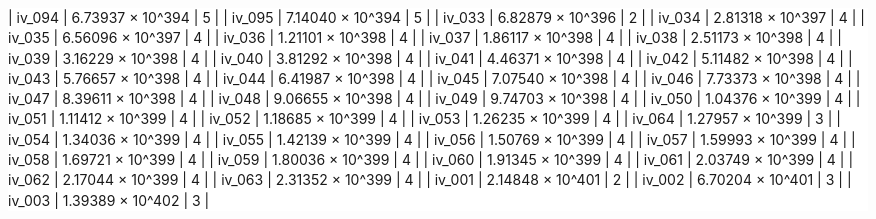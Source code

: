 | iv_094 | 6.73937 × 10^394 | 5 |
| iv_095 | 7.14040 × 10^394 | 5 |
| iv_033 | 6.82879 × 10^396 | 2 |
| iv_034 | 2.81318 × 10^397 | 4 |
| iv_035 | 6.56096 × 10^397 | 4 |
| iv_036 | 1.21101 × 10^398 | 4 |
| iv_037 | 1.86117 × 10^398 | 4 |
| iv_038 | 2.51173 × 10^398 | 4 |
| iv_039 | 3.16229 × 10^398 | 4 |
| iv_040 | 3.81292 × 10^398 | 4 |
| iv_041 | 4.46371 × 10^398 | 4 |
| iv_042 | 5.11482 × 10^398 | 4 |
| iv_043 | 5.76657 × 10^398 | 4 |
| iv_044 | 6.41987 × 10^398 | 4 |
| iv_045 | 7.07540 × 10^398 | 4 |
| iv_046 | 7.73373 × 10^398 | 4 |
| iv_047 | 8.39611 × 10^398 | 4 |
| iv_048 | 9.06655 × 10^398 | 4 |
| iv_049 | 9.74703 × 10^398 | 4 |
| iv_050 | 1.04376 × 10^399 | 4 |
| iv_051 | 1.11412 × 10^399 | 4 |
| iv_052 | 1.18685 × 10^399 | 4 |
| iv_053 | 1.26235 × 10^399 | 4 |
| iv_064 | 1.27957 × 10^399 | 3 |
| iv_054 | 1.34036 × 10^399 | 4 |
| iv_055 | 1.42139 × 10^399 | 4 |
| iv_056 | 1.50769 × 10^399 | 4 |
| iv_057 | 1.59993 × 10^399 | 4 |
| iv_058 | 1.69721 × 10^399 | 4 |
| iv_059 | 1.80036 × 10^399 | 4 |
| iv_060 | 1.91345 × 10^399 | 4 |
| iv_061 | 2.03749 × 10^399 | 4 |
| iv_062 | 2.17044 × 10^399 | 4 |
| iv_063 | 2.31352 × 10^399 | 4 |
| iv_001 | 2.14848 × 10^401 | 2 |
| iv_002 | 6.70204 × 10^401 | 3 |
| iv_003 | 1.39389 × 10^402 | 3 |